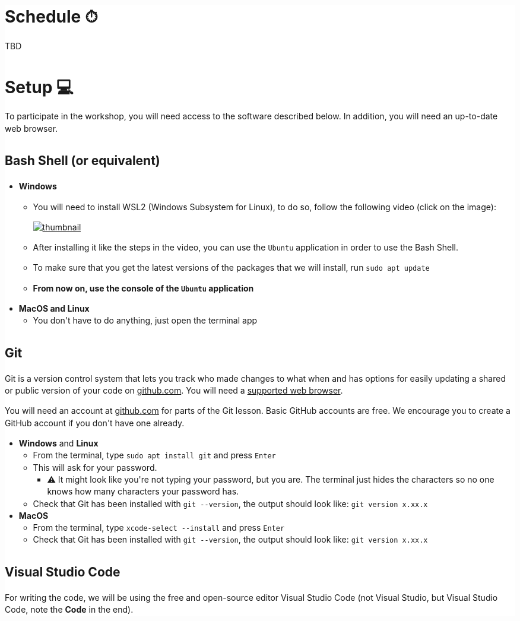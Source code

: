 # Schedule ⏱

TBD

# **Setup** 💻

To participate in the workshop, you will need access to the software described below. In addition, you will need an up-to-date web browser.

## Bash Shell (or equivalent)

- **Windows**
    - You will need to install WSL2 (Windows Subsystem for Linux), to do so, follow the following video (click on the image):

        [![thumbnail](https://img.youtube.com/vi/D7Em1wjMiak/0.jpg)](https://www.youtube.com/watch?v=D7Em1wjMiak)

    - After installing it like the steps in the video, you can use the `Ubuntu` application in order to use the Bash Shell.
    - To make sure that you get the latest versions of the packages that we will install, run `sudo apt update`
    - **From now on, use the console of the `Ubuntu` application**
- **MacOS and Linux**
    - You don't have to do anything, just open the terminal app

## Git

Git is a version control system that lets you track who made changes to what when and has options for easily updating a shared or public version of your code on [github.com](https://github.com/). You will need a [supported web browser](https://help.github.com/articles/supported-browsers/).

You will need an account at [github.com](https://github.com/) for parts of the Git lesson. Basic GitHub accounts are free. We encourage you to create a GitHub account if you don't have one already.

- **Windows** and **Linux**
    - From the terminal, type `sudo apt install git` and press `Enter`
    - This will ask for your password.
        - ⚠️ It might look like you're not typing your password, but you are. The terminal just hides the characters so no one knows how many characters your password has.
    - Check that Git has been installed with `git --version`, the output should look like: `git version x.xx.x`
- **MacOS**
    - From the terminal, type `xcode-select --install` and press `Enter`
    - Check that Git has been installed with `git --version`,  the output should look like: `git version x.xx.x`

## Visual Studio Code

For writing the code, we will be using the free and open-source editor Visual Studio Code (not Visual Studio, but Visual Studio Code, note the **Code** in the end).
